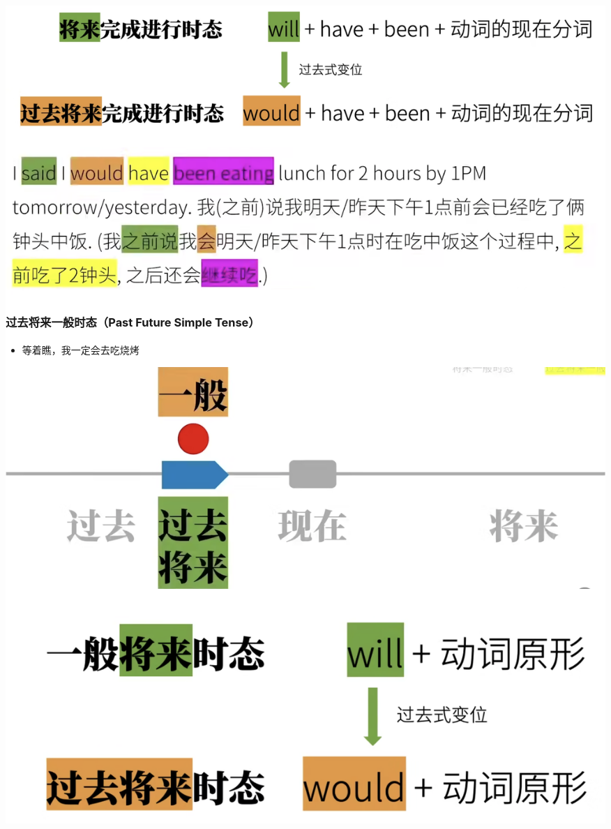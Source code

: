 ![](image/Pasted%20image%2020220601224102.png)

![](image/Pasted%20image%2020220601224117.png)

### 过去将来一般时态（Past Future Simple Tense）

- 等着瞧，我一定会去吃烧烤

![](image/Pasted%20image%2020220518102128.png)

![](image/Pasted%20image%2020220601223418.png)

